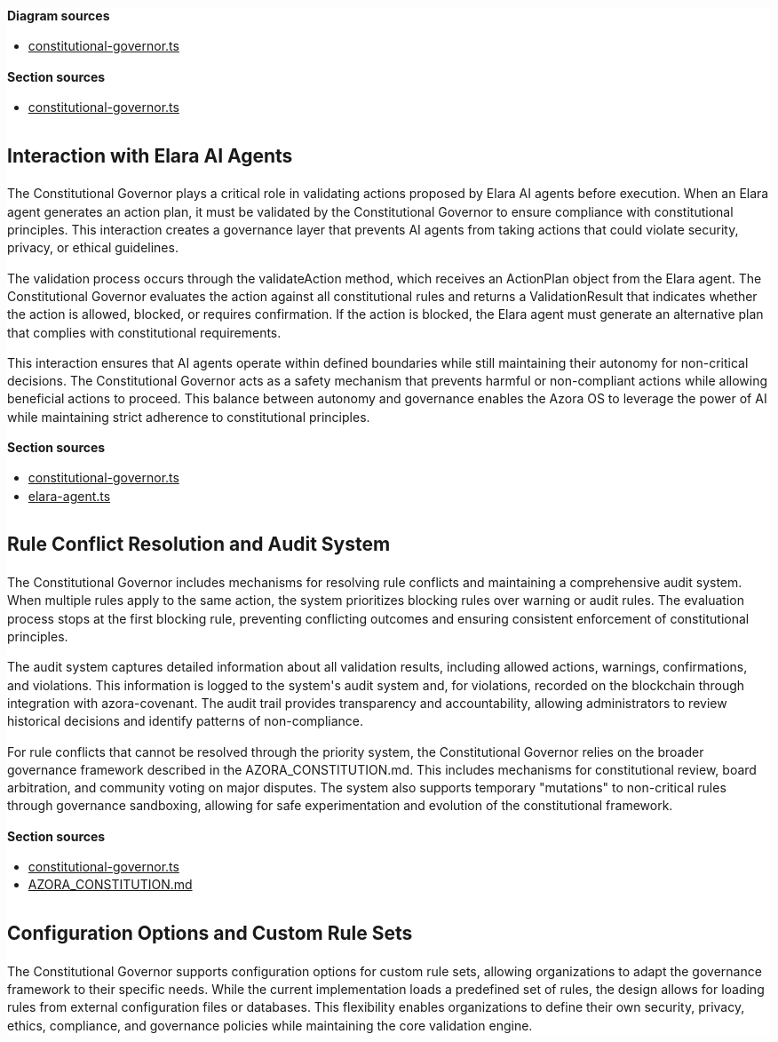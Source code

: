 **Diagram sources**
- [constitutional-governor.ts](file://genome/agent-tools/constitutional-governor.ts#L0-L52)

**Section sources**
- [constitutional-governor.ts](file://genome/agent-tools/constitutional-governor.ts#L53-L152)

## Interaction with Elara AI Agents
The Constitutional Governor plays a critical role in validating actions proposed by Elara AI agents before execution. When an Elara agent generates an action plan, it must be validated by the Constitutional Governor to ensure compliance with constitutional principles. This interaction creates a governance layer that prevents AI agents from taking actions that could violate security, privacy, or ethical guidelines.

The validation process occurs through the validateAction method, which receives an ActionPlan object from the Elara agent. The Constitutional Governor evaluates the action against all constitutional rules and returns a ValidationResult that indicates whether the action is allowed, blocked, or requires confirmation. If the action is blocked, the Elara agent must generate an alternative plan that complies with constitutional requirements.

This interaction ensures that AI agents operate within defined boundaries while still maintaining their autonomy for non-critical decisions. The Constitutional Governor acts as a safety mechanism that prevents harmful or non-compliant actions while allowing beneficial actions to proceed. This balance between autonomy and governance enables the Azora OS to leverage the power of AI while maintaining strict adherence to constitutional principles.

**Section sources**
- [constitutional-governor.ts](file://genome/agent-tools/constitutional-governor.ts#L154-L246)
- [elara-agent.ts](file://genome/agent-tools/elara-agent.ts#L1-L662)

## Rule Conflict Resolution and Audit System
The Constitutional Governor includes mechanisms for resolving rule conflicts and maintaining a comprehensive audit system. When multiple rules apply to the same action, the system prioritizes blocking rules over warning or audit rules. The evaluation process stops at the first blocking rule, preventing conflicting outcomes and ensuring consistent enforcement of constitutional principles.

The audit system captures detailed information about all validation results, including allowed actions, warnings, confirmations, and violations. This information is logged to the system's audit system and, for violations, recorded on the blockchain through integration with azora-covenant. The audit trail provides transparency and accountability, allowing administrators to review historical decisions and identify patterns of non-compliance.

For rule conflicts that cannot be resolved through the priority system, the Constitutional Governor relies on the broader governance framework described in the AZORA_CONSTITUTION.md. This includes mechanisms for constitutional review, board arbitration, and community voting on major disputes. The system also supports temporary "mutations" to non-critical rules through governance sandboxing, allowing for safe experimentation and evolution of the constitutional framework.

**Section sources**
- [constitutional-governor.ts](file://genome/agent-tools/constitutional-governor.ts#L248-L337)
- [AZORA_CONSTITUTION.md](file://codex/constitution/AZORA_CONSTITUTION.md#L1-L981)

## Configuration Options and Custom Rule Sets
The Constitutional Governor supports configuration options for custom rule sets, allowing organizations to adapt the governance framework to their specific needs. While the current implementation loads a predefined set of rules, the design allows for loading rules from external configuration files or databases. This flexibility enables organizations to define their own security, privacy, ethics, compliance, and governance policies while maintaining the core validation engine.
